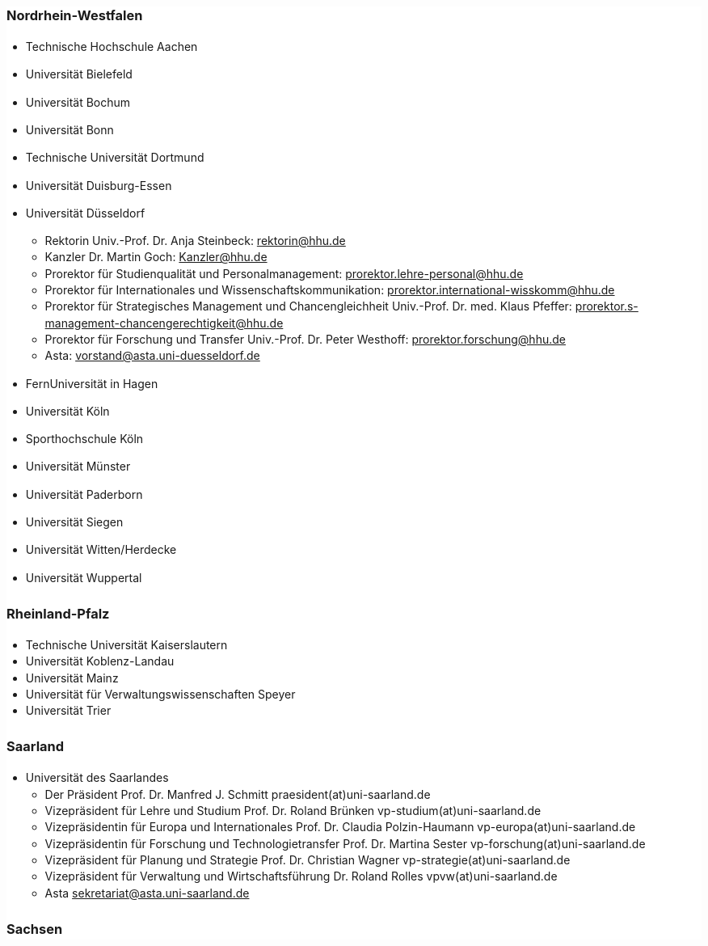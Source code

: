 ### Nordrhein-Westfalen

- Technische Hochschule Aachen
- Universität Bielefeld
- Universität Bochum
- Universität Bonn
- Technische Universität Dortmund
- Universität Duisburg-Essen
- Universität Düsseldorf
    - Rektorin Univ.-Prof. Dr. Anja Steinbeck: rektorin@hhu.de
    - Kanzler Dr. Martin Goch: Kanzler@hhu.de
    - Prorektor für Studienqualität und Personalmanagement: prorektor.lehre-personal@hhu.de
    - Prorektor für Internationales und Wissenschaftskommunikation: prorektor.international-wisskomm@hhu.de
    - Prorektor für Strategisches Management und Chancengleichheit Univ.-Prof. Dr. med. Klaus Pfeffer: prorektor.s-management-chancengerechtigkeit@hhu.de
    - Prorektor für Forschung und Transfer Univ.-Prof. Dr. Peter Westhoff: prorektor.forschung@hhu.de
    - Asta: vorstand@asta.uni-duesseldorf.de

- FernUniversität in Hagen
- Universität Köln
- Sporthochschule Köln
- Universität Münster
- Universität Paderborn
- Universität Siegen
- Universität Witten/Herdecke
- Universität Wuppertal

### Rheinland-Pfalz

- Technische Universität Kaiserslautern
- Universität Koblenz-Landau
- Universität Mainz
- Universität für Verwaltungswissenschaften Speyer
- Universität Trier

### Saarland

- Universität des Saarlandes
    - Der Präsident Prof. Dr. Manfred J. Schmitt praesident(at)uni-saarland.de
    - Vizepräsident für Lehre und Studium Prof. Dr. Roland Brünken vp-studium(at)uni-saarland.de
    - Vizepräsidentin für Europa und Internationales Prof. Dr. Claudia Polzin-Haumann vp-europa(at)uni-saarland.de
    - Vizepräsidentin für Forschung und Technologietransfer Prof. Dr. Martina Sester vp-forschung(at)uni-saarland.de
    - Vizepräsident für Planung und Strategie Prof. Dr. Christian Wagner vp-strategie(at)uni-saarland.de
    - Vizepräsident für Verwaltung und Wirtschaftsführung Dr. Roland Rolles vpvw(at)uni-saarland.de
    - Asta sekretariat@asta.uni-saarland.de

### Sachsen
